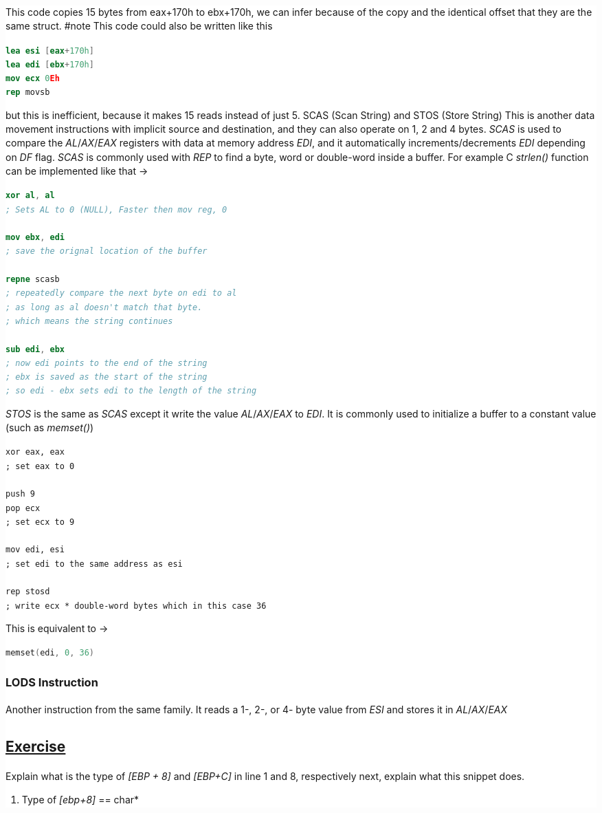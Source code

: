 This code copies 15 bytes from eax+170h to ebx+170h, we can infer because of the copy and the identical offset that they are the same struct.
#note 
This code could also be written like this 
```nasm
lea esi [eax+170h]
lea edi [ebx+170h]
mov ecx 0Eh
rep movsb
```
but this is inefficient, because it makes 15 reads instead of just 5. 
SCAS (Scan String) and STOS (Store String)
This is another data movement instructions with implicit source and destination, and they can also operate on 1, 2 and 4 bytes.
_SCAS_ is used to compare the _AL_/_AX_/_EAX_  registers with data at memory address _EDI_, and it automatically increments/decrements _EDI_ depending on _DF_ flag. _SCAS_ is commonly used with _REP_ to find a byte, word or double-word inside a buffer.
For example C _strlen()_ function can be implemented like that ->
```nasm
xor al, al
; Sets AL to 0 (NULL), Faster then mov reg, 0

mov ebx, edi 
; save the orignal location of the buffer

repne scasb
; repeatedly compare the next byte on edi to al
; as long as al doesn't match that byte.
; which means the string continues

sub edi, ebx
; now edi points to the end of the string
; ebx is saved as the start of the string
; so edi - ebx sets edi to the length of the string

```
 _STOS_ is the same as _SCAS_ except it write the value _AL_/_AX_/_EAX_ to _EDI_. It is commonly used to initialize a buffer to a constant value (such as _memset()_)
```
xor eax, eax
; set eax to 0

push 9 
pop ecx
; set ecx to 9

mov edi, esi
; set edi to the same address as esi

rep stosd
; write ecx * double-word bytes which in this case 36
```
This is equivalent to ->
```C
memset(edi, 0, 36)
```
### LODS Instruction
Another instruction from the same family. It reads a 1-, 2-, or 4- byte value from _ESI_ and stores it in _AL_/_AX_/_EAX_
## <u>Exercise</u>
Explain what is the type of _[EBP + 8]_ and _[EBP+C]_ in line 1 and 8, respectively
next, explain what this snippet does.
1) Type of _[ebp+8]_ == char*